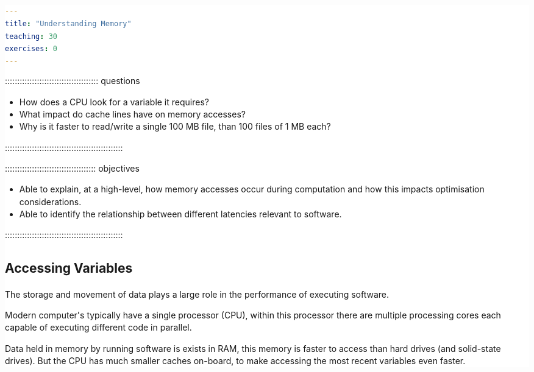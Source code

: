 ```yaml
---
title: "Understanding Memory"
teaching: 30
exercises: 0
---
```


:::::::::::::::::::::::::::::::::::::: questions

- How does a CPU look for a variable it requires?
- What impact do cache lines have on memory accesses?
- Why is it faster to read/write a single 100 MB file, than 100 files of 1 MB each?

::::::::::::::::::::::::::::::::::::::::::::::::

::::::::::::::::::::::::::::::::::::: objectives

- Able to explain, at a high-level, how memory accesses occur during computation and how this impacts optimisation considerations.
- Able to identify the relationship between different latencies relevant to software.

::::::::::::::::::::::::::::::::::::::::::::::::

## Accessing Variables

The storage and movement of data plays a large role in the performance of executing software.


Modern computer's typically have a single processor (CPU), within this processor there are multiple processing cores each capable of executing different code in parallel.

Data held in memory by running software is exists in RAM, this memory is faster to access than hard drives (and solid-state drives).
But the CPU has much smaller caches on-board, to make accessing the most recent variables even faster.
